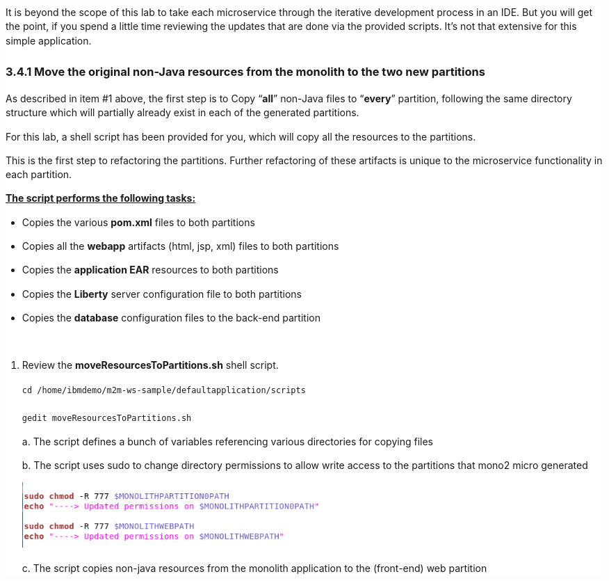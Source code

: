 It is beyond the scope of this lab to take each microservice through the
iterative development process in an IDE. But you will get the point, if
you spend a little time reviewing the updates that are done via the
provided scripts. It’s not that extensive for this simple application.

### **3.4.1 Move the original non-Java resources from the monolith to the two new partitions**

As described in item \#1 above, the first step is to Copy “**all**”
non-Java files to “**every**” partition, following the same directory
structure which will partially already exist in each of the generated
partitions.

For this lab, a shell script has been provided for you, which will copy
all the resources to the partitions.

This is the first step to refactoring the partitions. Further
refactoring of these artifacts is unique to the microservice
functionality in each partition.

**<u>The script performs the following tasks:**</u>

  - Copies the various **pom.xml** files to both partitions

  - Copies all the **webapp** artifacts (html, jsp, xml) files to both
    partitions

  - Copies the **application EAR** resources to both partitions

  - Copies the **Liberty** server configuration file to both partitions

  - Copies the **database** configuration files to the back-end
    partition

  <br/> 

1.  Review the **moveResourcesToPartitions.sh** shell script.

        cd /home/ibmdemo/m2m-ws-sample/defaultapplication/scripts

        gedit moveResourcesToPartitions.sh

    a. The script defines a bunch of variables referencing various directories for copying files

    b. The script uses sudo to change directory permissions to allow write access to the partitions that mono2 micro generated

    ![](./images/media/image73.png)

    c. The script copies non-java resources from the monolith application to the (front-end) web partition
